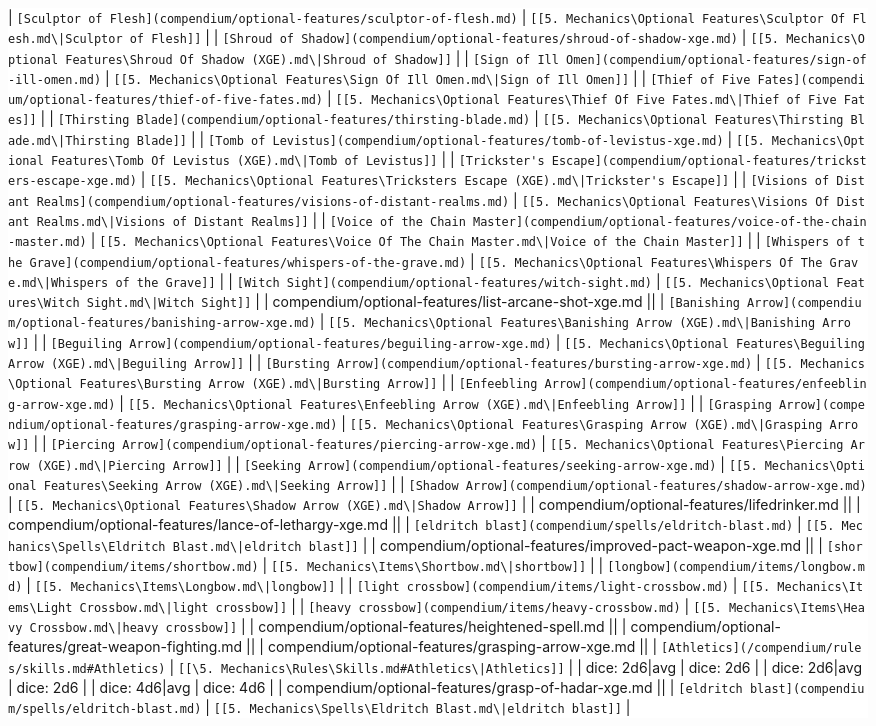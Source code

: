 | `[Sculptor of Flesh](compendium/optional-features/sculptor-of-flesh.md)` | `[[5. Mechanics\Optional Features\Sculptor Of Flesh.md\|Sculptor of Flesh]]` |
| `[Shroud of Shadow](compendium/optional-features/shroud-of-shadow-xge.md)` | `[[5. Mechanics\Optional Features\Shroud Of Shadow (XGE).md\|Shroud of Shadow]]` |
| `[Sign of Ill Omen](compendium/optional-features/sign-of-ill-omen.md)` | `[[5. Mechanics\Optional Features\Sign Of Ill Omen.md\|Sign of Ill Omen]]` |
| `[Thief of Five Fates](compendium/optional-features/thief-of-five-fates.md)` | `[[5. Mechanics\Optional Features\Thief Of Five Fates.md\|Thief of Five Fates]]` |
| `[Thirsting Blade](compendium/optional-features/thirsting-blade.md)` | `[[5. Mechanics\Optional Features\Thirsting Blade.md\|Thirsting Blade]]` |
| `[Tomb of Levistus](compendium/optional-features/tomb-of-levistus-xge.md)` | `[[5. Mechanics\Optional Features\Tomb Of Levistus (XGE).md\|Tomb of Levistus]]` |
| `[Trickster's Escape](compendium/optional-features/tricksters-escape-xge.md)` | `[[5. Mechanics\Optional Features\Tricksters Escape (XGE).md\|Trickster's Escape]]` |
| `[Visions of Distant Realms](compendium/optional-features/visions-of-distant-realms.md)` | `[[5. Mechanics\Optional Features\Visions Of Distant Realms.md\|Visions of Distant Realms]]` |
| `[Voice of the Chain Master](compendium/optional-features/voice-of-the-chain-master.md)` | `[[5. Mechanics\Optional Features\Voice Of The Chain Master.md\|Voice of the Chain Master]]` |
| `[Whispers of the Grave](compendium/optional-features/whispers-of-the-grave.md)` | `[[5. Mechanics\Optional Features\Whispers Of The Grave.md\|Whispers of the Grave]]` |
| `[Witch Sight](compendium/optional-features/witch-sight.md)` | `[[5. Mechanics\Optional Features\Witch Sight.md\|Witch Sight]]` |
| compendium/optional-features/list-arcane-shot-xge.md ||
| `[Banishing Arrow](compendium/optional-features/banishing-arrow-xge.md)` | `[[5. Mechanics\Optional Features\Banishing Arrow (XGE).md\|Banishing Arrow]]` |
| `[Beguiling Arrow](compendium/optional-features/beguiling-arrow-xge.md)` | `[[5. Mechanics\Optional Features\Beguiling Arrow (XGE).md\|Beguiling Arrow]]` |
| `[Bursting Arrow](compendium/optional-features/bursting-arrow-xge.md)` | `[[5. Mechanics\Optional Features\Bursting Arrow (XGE).md\|Bursting Arrow]]` |
| `[Enfeebling Arrow](compendium/optional-features/enfeebling-arrow-xge.md)` | `[[5. Mechanics\Optional Features\Enfeebling Arrow (XGE).md\|Enfeebling Arrow]]` |
| `[Grasping Arrow](compendium/optional-features/grasping-arrow-xge.md)` | `[[5. Mechanics\Optional Features\Grasping Arrow (XGE).md\|Grasping Arrow]]` |
| `[Piercing Arrow](compendium/optional-features/piercing-arrow-xge.md)` | `[[5. Mechanics\Optional Features\Piercing Arrow (XGE).md\|Piercing Arrow]]` |
| `[Seeking Arrow](compendium/optional-features/seeking-arrow-xge.md)` | `[[5. Mechanics\Optional Features\Seeking Arrow (XGE).md\|Seeking Arrow]]` |
| `[Shadow Arrow](compendium/optional-features/shadow-arrow-xge.md)` | `[[5. Mechanics\Optional Features\Shadow Arrow (XGE).md\|Shadow Arrow]]` |
| compendium/optional-features/lifedrinker.md ||
| compendium/optional-features/lance-of-lethargy-xge.md ||
| `[eldritch blast](compendium/spells/eldritch-blast.md)` | `[[5. Mechanics\Spells\Eldritch Blast.md\|eldritch blast]]` |
| compendium/optional-features/improved-pact-weapon-xge.md ||
| `[shortbow](compendium/items/shortbow.md)` | `[[5. Mechanics\Items\Shortbow.md\|shortbow]]` |
| `[longbow](compendium/items/longbow.md)` | `[[5. Mechanics\Items\Longbow.md\|longbow]]` |
| `[light crossbow](compendium/items/light-crossbow.md)` | `[[5. Mechanics\Items\Light Crossbow.md\|light crossbow]]` |
| `[heavy crossbow](compendium/items/heavy-crossbow.md)` | `[[5. Mechanics\Items\Heavy Crossbow.md\|heavy crossbow]]` |
| compendium/optional-features/heightened-spell.md ||
| compendium/optional-features/great-weapon-fighting.md ||
| compendium/optional-features/grasping-arrow-xge.md ||
| `[Athletics](/compendium/rules/skills.md#Athletics)` | `[[\5. Mechanics\Rules\Skills.md#Athletics\|Athletics]]` |
| dice: 2d6\|avg | dice: 2d6 |
| dice: 2d6\|avg | dice: 2d6 |
| dice: 4d6\|avg | dice: 4d6 |
| compendium/optional-features/grasp-of-hadar-xge.md ||
| `[eldritch blast](compendium/spells/eldritch-blast.md)` | `[[5. Mechanics\Spells\Eldritch Blast.md\|eldritch blast]]` |